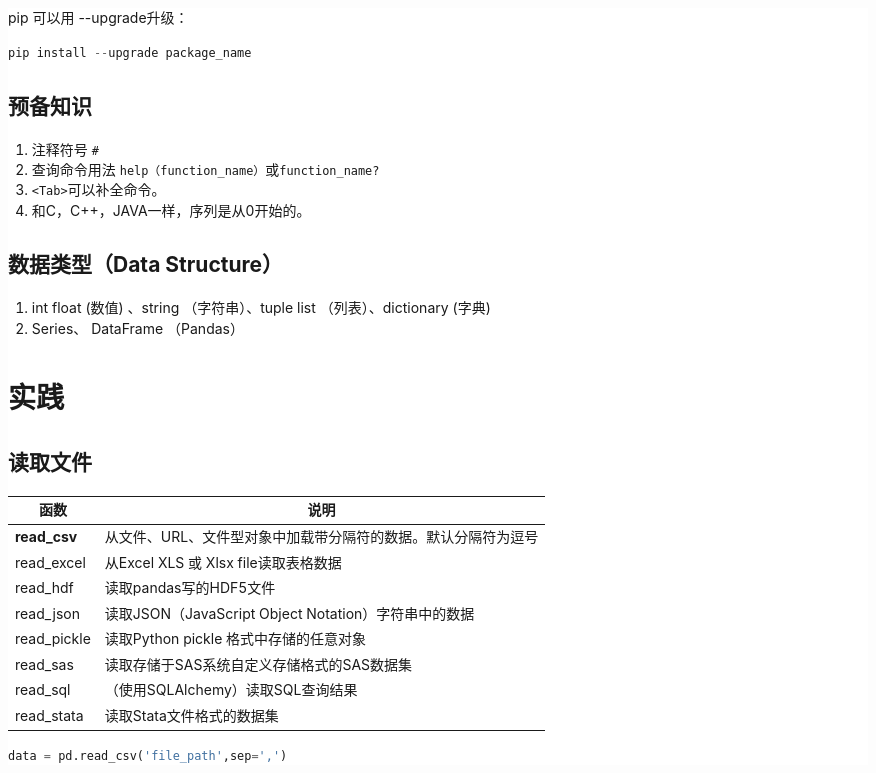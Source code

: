 pip 可以用 --upgrade升级： 

```python
pip install --upgrade package_name
```





## 预备知识

1. 注释符号 `#`
2. 查询命令用法 `help（function_name）`或`function_name?`
3. `<Tab>`可以补全命令。
4. 和C，C++，JAVA一样，序列是从0开始的。



## 数据类型（Data Structure）

1. int float (数值) 、string （字符串）、tuple list （列表）、dictionary (字典)
2. Series、 DataFrame （Pandas）



## 



# 实践

## 读取文件



| 函数         | 说明                                                         |
| ------------ | ------------------------------------------------------------ |
| **read_csv** | 从文件、URL、文件型对象中加载带分隔符的数据。默认分隔符为逗号 |
| read_excel   | 从Excel XLS 或 Xlsx file读取表格数据                         |
| read_hdf     | 读取pandas写的HDF5文件                                       |
| read_json    | 读取JSON（JavaScript Object Notation）字符串中的数据         |
| read_pickle  | 读取Python pickle 格式中存储的任意对象                       |
| read_sas     | 读取存储于SAS系统自定义存储格式的SAS数据集                   |
| read_sql     | （使用SQLAlchemy）读取SQL查询结果                            |
| read_stata   | 读取Stata文件格式的数据集                                    |



```python
data = pd.read_csv('file_path',sep=',')
```
